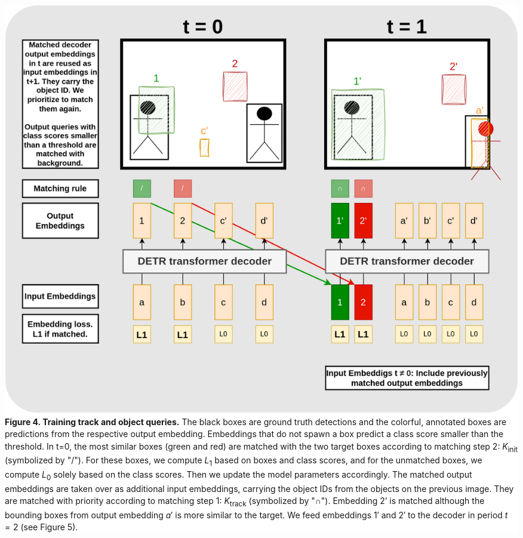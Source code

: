 <center><img src="/assets/img/dl-series/4_trackformer_t1t2.png" style="width:100.0%"></center>
</figure>
<b>Figure 4. Training track and object queries.</b> The black boxes are
ground truth detections and the colorful, annotated boxes are
predictions from the respective output embedding. Embeddings that do not
spawn a box predict a class score smaller than the threshold. In t=0,
the most similar boxes (green and red) are matched with the two target
boxes according to matching step 2: <span
class="math inline"><em>K</em><sub>init</sub></span> (symbolized by
"<span class="math inline">/</span>"). For these boxes, we compute <span
class="math inline"><em>L</em><sub>1</sub></span> based on boxes and
class scores, and for the unmatched boxes, we compute <span
class="math inline"><em>L</em><sub>0</sub></span> solely based on the
class scores. Then we update the model parameters accordingly. The
matched output embeddings are taken over as additional input embeddings,
carrying the object IDs from the objects on the previous image. They are
matched with priority according to matching step 1: <span
class="math inline"><em>K</em><sub>track</sub></span> (symbolized by
"<span class="math inline">∩</span>"). Embedding 2’ is matched although
the bounding boxes from output embedding <span
class="math inline"><em>a</em>′</span> is more similar to the target. We
feed embeddings <span class="math inline">1′</span> and <span
class="math inline">2′</span> to the decoder in period <span
class="math inline"><em>t</em> = 2</span> (see Figure 5).
